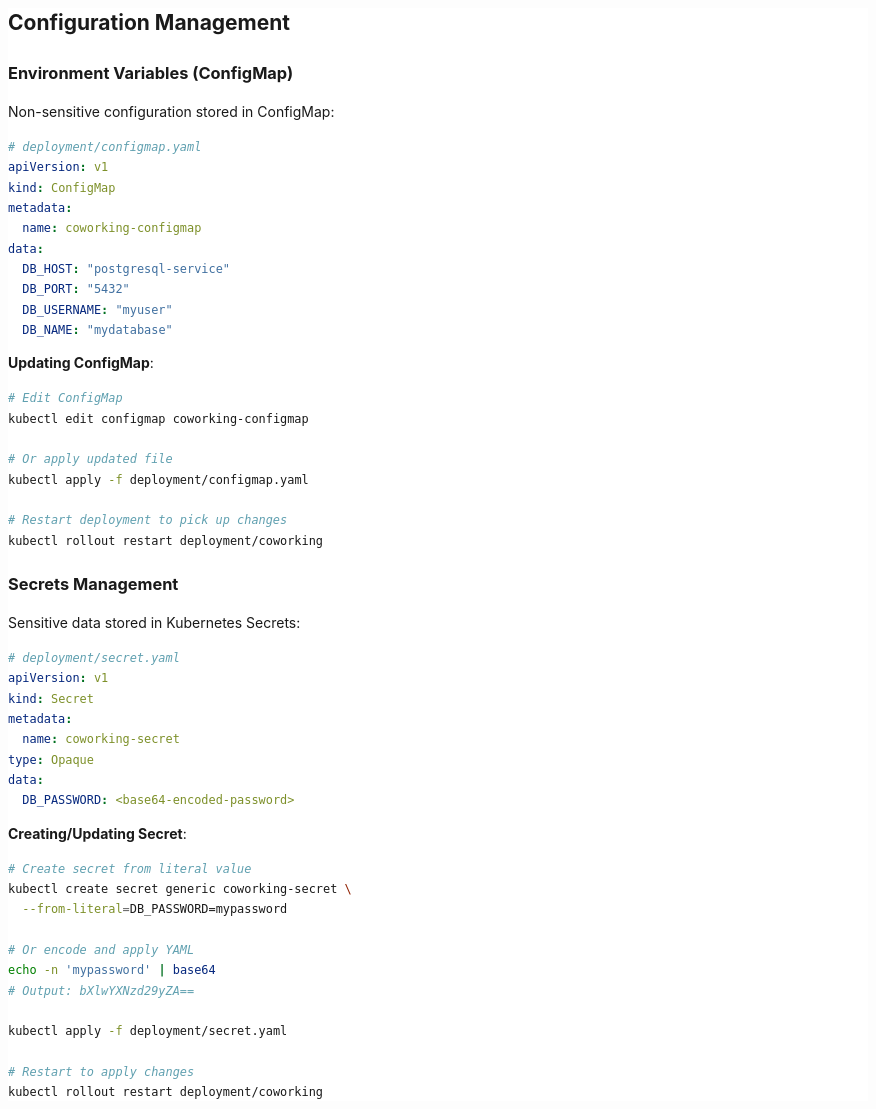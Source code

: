 ## Configuration Management

### Environment Variables (ConfigMap)

Non-sensitive configuration stored in ConfigMap:

```yaml
# deployment/configmap.yaml
apiVersion: v1
kind: ConfigMap
metadata:
  name: coworking-configmap
data:
  DB_HOST: "postgresql-service"
  DB_PORT: "5432"
  DB_USERNAME: "myuser"
  DB_NAME: "mydatabase"
```

**Updating ConfigMap**:

```bash
# Edit ConfigMap
kubectl edit configmap coworking-configmap

# Or apply updated file
kubectl apply -f deployment/configmap.yaml

# Restart deployment to pick up changes
kubectl rollout restart deployment/coworking
```

### Secrets Management

Sensitive data stored in Kubernetes Secrets:

```yaml
# deployment/secret.yaml
apiVersion: v1
kind: Secret
metadata:
  name: coworking-secret
type: Opaque
data:
  DB_PASSWORD: <base64-encoded-password>
```

**Creating/Updating Secret**:

```bash
# Create secret from literal value
kubectl create secret generic coworking-secret \
  --from-literal=DB_PASSWORD=mypassword

# Or encode and apply YAML
echo -n 'mypassword' | base64
# Output: bXlwYXNzd29yZA==

kubectl apply -f deployment/secret.yaml

# Restart to apply changes
kubectl rollout restart deployment/coworking
```
